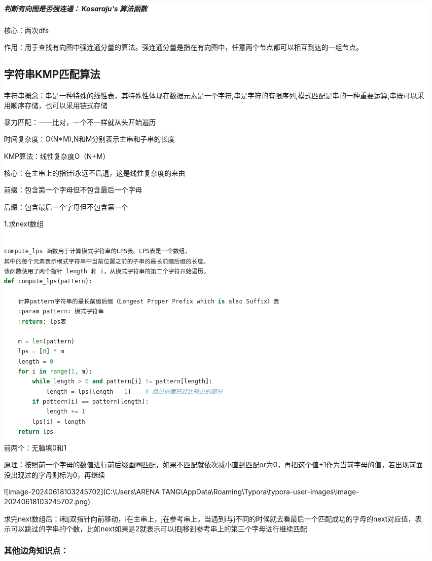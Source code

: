 ##### 判断有向图是否强连通： Kosaraju's 算法函数

核心：两次dfs

作用：用于查找有向图中强连通分量的算法。强连通分量是指在有向图中，任意两个节点都可以相互到达的一组节点。

## 字符串KMP匹配算法

字符串概念：串是一种特殊的线性表，其特殊性体现在数据元素是一个字符,串是字符的有限序列,模式匹配是串的一种重要运算,串既可以采用顺序存储，也可以采用链式存储 

暴力匹配：一一比对，一个不一样就从头开始遍历

时间复杂度：O(N*M),N和M分别表示主串和子串的长度

KMP算法：线性复杂度O（N+M）

核心：在主串上的指针i永远不后退，这是线性复杂度的来由

前缀：包含第一个字母但不包含最后一个字母

后缀：包含最后一个字母但不包含第一个

1.求next数组

```python

compute_lps 函数用于计算模式字符串的LPS表。LPS表是一个数组，
其中的每个元素表示模式字符串中当前位置之前的子串的最长前缀后缀的长度。
该函数使用了两个指针 length 和 i，从模式字符串的第二个字符开始遍历。
def compute_lps(pattern):
  
    计算pattern字符串的最长前缀后缀（Longest Proper Prefix which is also Suffix）表
    :param pattern: 模式字符串
    :return: lps表

    m = len(pattern)
    lps = [0] * m
    length = 0
    for i in range(1, m):
        while length > 0 and pattern[i] != pattern[length]:
            length = lps[length - 1]    # 跳过前面已经比较过的部分
        if pattern[i] == pattern[length]:
            length += 1
        lps[i] = length
    return lps
```

前两个：无脑填0和1

原理：按照前一个字母的数值进行前后缀画圈匹配，如果不匹配就依次减小直到匹配or为0，再把这个值+1作为当前字母的值，若出现前面没出现过的字母则标为0，再继续

![image-20240618103245702](C:\Users\ARENA TANG\AppData\Roaming\Typora\typora-user-images\image-20240618103245702.png)

求完next数组后：i和j双指针向前移动，i在主串上，j在参考串上，当遇到i与j不同的时候就去看最后一个匹配成功的字母的next对应值，表示可以跳过的字串的个数，比如next如果是2就表示可以把j移到参考串上的第三个字母进行继续匹配

### 其他边角知识点：
